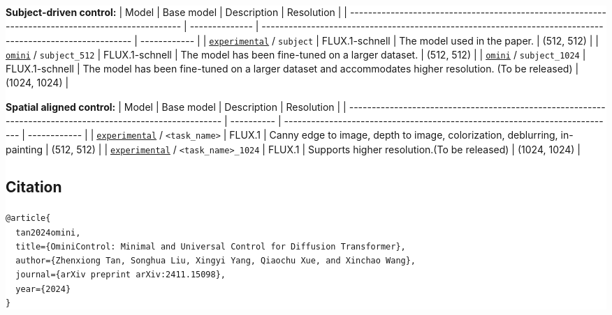 **Subject-driven control:**
| Model                                                                                            | Base model     | Description                                                                                              | Resolution   |
| ------------------------------------------------------------------------------------------------ | -------------- | -------------------------------------------------------------------------------------------------------- | ------------ |
| [`experimental`](https://huggingface.co/Yuanshi/OminiControl/tree/main/experimental) / `subject` | FLUX.1-schnell | The model used in the paper.                                                                             | (512, 512)   |
| [`omini`](https://huggingface.co/Yuanshi/OminiControl/tree/main/omini) / `subject_512`           | FLUX.1-schnell | The model has been fine-tuned on a larger dataset.                                                       | (512, 512)   |
| [`omini`](https://huggingface.co/Yuanshi/OminiControl/tree/main/omini) / `subject_1024`          | FLUX.1-schnell | The model has been fine-tuned on a larger dataset and accommodates higher resolution.   (To be released) | (1024, 1024) |

**Spatial aligned control:**
| Model                                                                                                     | Base model | Description                                                                | Resolution   |
| --------------------------------------------------------------------------------------------------------- | ---------- | -------------------------------------------------------------------------- | ------------ |
| [`experimental`](https://huggingface.co/Yuanshi/OminiControl/tree/main/experimental) / `<task_name>`      | FLUX.1     | Canny edge to image, depth to image, colorization, deblurring, in-painting | (512, 512)   |
| [`experimental`](https://huggingface.co/Yuanshi/OminiControl/tree/main/experimental) / `<task_name>_1024` | FLUX.1     | Supports higher resolution.(To be released)                                | (1024, 1024) |

## Citation
```
@article{
  tan2024omini,
  title={OminiControl: Minimal and Universal Control for Diffusion Transformer},
  author={Zhenxiong Tan, Songhua Liu, Xingyi Yang, Qiaochu Xue, and Xinchao Wang},
  journal={arXiv preprint arXiv:2411.15098},
  year={2024}
}
```
